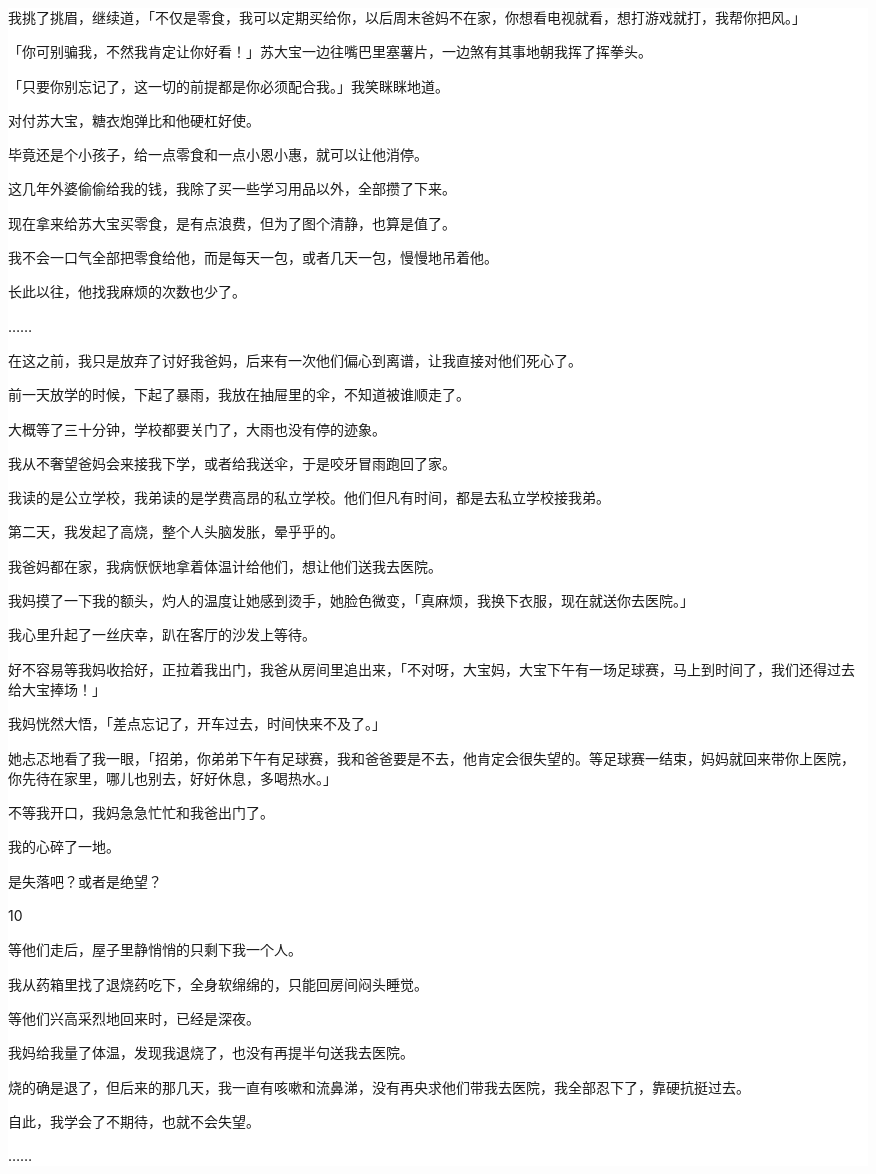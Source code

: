 我挑了挑眉，继续道，「不仅是零食，我可以定期买给你，以后周末爸妈不在家，你想看电视就看，想打游戏就打，我帮你把风。」

「你可别骗我，不然我肯定让你好看！」苏大宝一边往嘴巴里塞薯片，一边煞有其事地朝我挥了挥拳头。

「只要你别忘记了，这一切的前提都是你必须配合我。」我笑眯眯地道。

对付苏大宝，糖衣炮弹比和他硬杠好使。

毕竟还是个小孩子，给一点零食和一点小恩小惠，就可以让他消停。

这几年外婆偷偷给我的钱，我除了买一些学习用品以外，全部攒了下来。

现在拿来给苏大宝买零食，是有点浪费，但为了图个清静，也算是值了。

我不会一口气全部把零食给他，而是每天一包，或者几天一包，慢慢地吊着他。

长此以往，他找我麻烦的次数也少了。

……

在这之前，我只是放弃了讨好我爸妈，后来有一次他们偏心到离谱，让我直接对他们死心了。

前一天放学的时候，下起了暴雨，我放在抽屉里的伞，不知道被谁顺走了。

大概等了三十分钟，学校都要关门了，大雨也没有停的迹象。

我从不奢望爸妈会来接我下学，或者给我送伞，于是咬牙冒雨跑回了家。

我读的是公立学校，我弟读的是学费高昂的私立学校。他们但凡有时间，都是去私立学校接我弟。

第二天，我发起了高烧，整个人头脑发胀，晕乎乎的。

我爸妈都在家，我病恹恹地拿着体温计给他们，想让他们送我去医院。

我妈摸了一下我的额头，灼人的温度让她感到烫手，她脸色微变，「真麻烦，我换下衣服，现在就送你去医院。」

我心里升起了一丝庆幸，趴在客厅的沙发上等待。

好不容易等我妈收拾好，正拉着我出门，我爸从房间里追出来，「不对呀，大宝妈，大宝下午有一场足球赛，马上到时间了，我们还得过去给大宝捧场！」

我妈恍然大悟，「差点忘记了，开车过去，时间快来不及了。」

她忐忑地看了我一眼，「招弟，你弟弟下午有足球赛，我和爸爸要是不去，他肯定会很失望的。等足球赛一结束，妈妈就回来带你上医院，你先待在家里，哪儿也别去，好好休息，多喝热水。」

不等我开口，我妈急急忙忙和我爸出门了。

我的心碎了一地。

是失落吧？或者是绝望？

10

等他们走后，屋子里静悄悄的只剩下我一个人。

我从药箱里找了退烧药吃下，全身软绵绵的，只能回房间闷头睡觉。

等他们兴高采烈地回来时，已经是深夜。

我妈给我量了体温，发现我退烧了，也没有再提半句送我去医院。

烧的确是退了，但后来的那几天，我一直有咳嗽和流鼻涕，没有再央求他们带我去医院，我全部忍下了，靠硬抗挺过去。

自此，我学会了不期待，也就不会失望。

……
